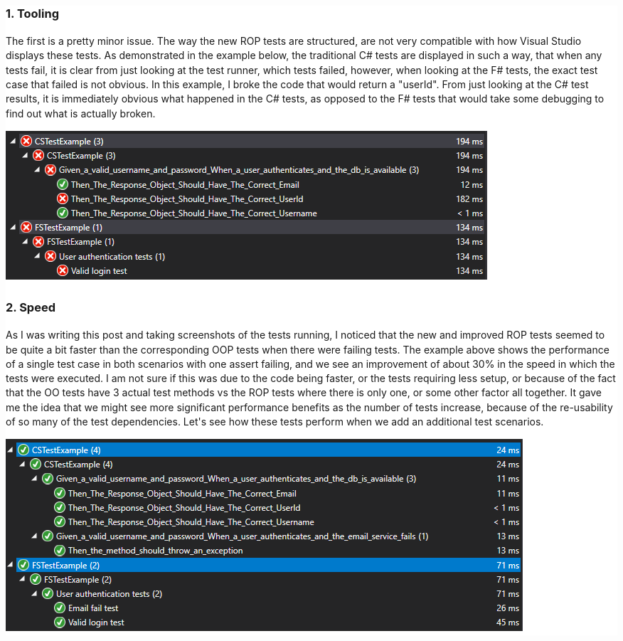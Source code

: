 ### 1. Tooling

The first is a pretty minor issue. The way the new ROP tests are structured, are not very compatible with how Visual Studio displays these tests.
As demonstrated in the example below, the traditional C# tests are displayed in such a way, that when any tests fail, it is clear from just looking at the test runner, which tests failed, however, when looking at the F# tests, the exact test case that failed is not obvious.
In this example, I broke the code that would return a "userId".
From just looking at the C# test results, it is immediately obvious what happened in the C# tests, as opposed to the F# tests that would take some debugging to find out what is actually broken.

![How traditional BDD tests look when Visual Studio runs them, vs. how they look in the new ROP style](https://github.com/Hannoob/ROPvsSolid/blob/master/ROPExample/Images/test.bmp "How traditional BDD tests look when Visual Studio runs them, vs. how they look in the new ROP style")

### 2. Speed

As I was writing this post and taking screenshots of the tests running, I noticed that the new and improved ROP tests seemed to be quite a bit faster than the corresponding OOP tests when there were failing tests.
The example above shows the performance of a single test case in both scenarios with one assert failing, and we see an improvement of about 30% in the speed in which the tests were executed.
I am not sure if this was due to the code being faster, or the tests requiring less setup, or because of the fact that the OO tests have 3 actual test methods vs the ROP tests where there is only one, or some other factor all together.
It gave me the idea that we might see more significant performance benefits as the number of tests increase, because of the re-usability of so many of the test dependencies.
Let's see how these tests perform when we add an additional test scenarios.

![How traditional BDD tests performs , vs. how ROP tests perform](https://github.com/Hannoob/ROPvsSolid/blob/master/ROPExample/Images/testSpeeds.bmp "How traditional BDD tests performs , vs. how ROP tests perform")
